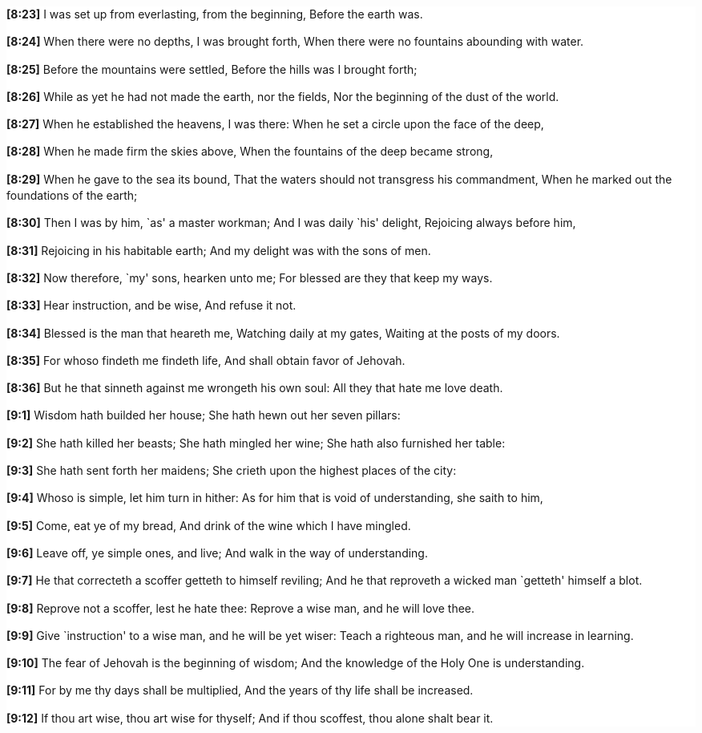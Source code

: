 **[8:23]** I was set up from everlasting, from the beginning, Before the earth was.

**[8:24]** When there were no depths, I was brought forth, When there were no fountains abounding with water.

**[8:25]** Before the mountains were settled, Before the hills was I brought forth;

**[8:26]** While as yet he had not made the earth, nor the fields, Nor the beginning of the dust of the world.

**[8:27]** When he established the heavens, I was there: When he set a circle upon the face of the deep,

**[8:28]** When he made firm the skies above, When the fountains of the deep became strong,

**[8:29]** When he gave to the sea its bound, That the waters should not transgress his commandment, When he marked out the foundations of the earth;

**[8:30]** Then I was by him, \`as' a master workman; And I was daily \`his' delight, Rejoicing always before him,

**[8:31]** Rejoicing in his habitable earth; And my delight was with the sons of men.

**[8:32]** Now therefore, \`my' sons, hearken unto me; For blessed are they that keep my ways.

**[8:33]** Hear instruction, and be wise, And refuse it not.

**[8:34]** Blessed is the man that heareth me, Watching daily at my gates, Waiting at the posts of my doors.

**[8:35]** For whoso findeth me findeth life, And shall obtain favor of Jehovah.

**[8:36]** But he that sinneth against me wrongeth his own soul: All they that hate me love death.

**[9:1]** Wisdom hath builded her house; She hath hewn out her seven pillars:

**[9:2]** She hath killed her beasts; She hath mingled her wine; She hath also furnished her table:

**[9:3]** She hath sent forth her maidens; She crieth upon the highest places of the city:

**[9:4]** Whoso is simple, let him turn in hither: As for him that is void of understanding, she saith to him,

**[9:5]** Come, eat ye of my bread, And drink of the wine which I have mingled.

**[9:6]** Leave off, ye simple ones, and live; And walk in the way of understanding.

**[9:7]** He that correcteth a scoffer getteth to himself reviling; And he that reproveth a wicked man \`getteth' himself a blot.

**[9:8]** Reprove not a scoffer, lest he hate thee: Reprove a wise man, and he will love thee.

**[9:9]** Give \`instruction' to a wise man, and he will be yet wiser: Teach a righteous man, and he will increase in learning.

**[9:10]** The fear of Jehovah is the beginning of wisdom; And the knowledge of the Holy One is understanding.

**[9:11]** For by me thy days shall be multiplied, And the years of thy life shall be increased.

**[9:12]** If thou art wise, thou art wise for thyself; And if thou scoffest, thou alone shalt bear it.
